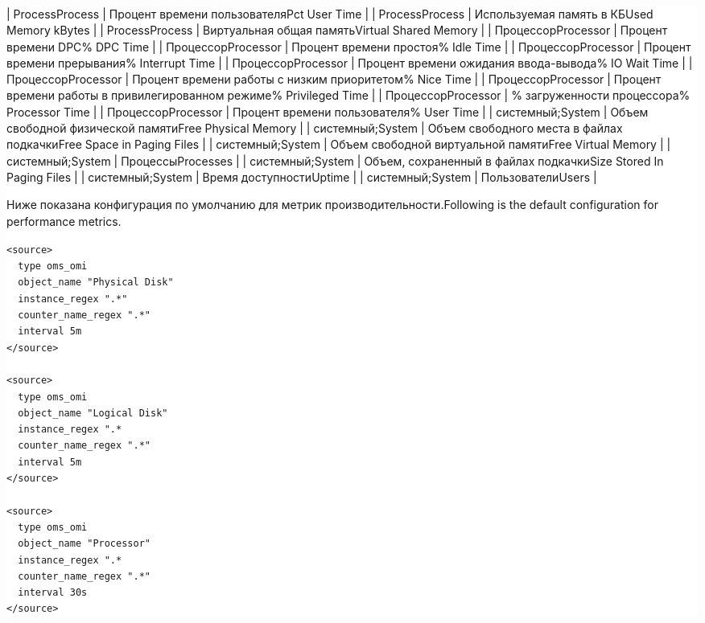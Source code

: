| <span data-ttu-id="952a9-249">Process</span><span class="sxs-lookup"><span data-stu-id="952a9-249">Process</span></span> | <span data-ttu-id="952a9-250">Процент времени пользователя</span><span class="sxs-lookup"><span data-stu-id="952a9-250">Pct User Time</span></span> |
| <span data-ttu-id="952a9-251">Process</span><span class="sxs-lookup"><span data-stu-id="952a9-251">Process</span></span> | <span data-ttu-id="952a9-252">Используемая память в КБ</span><span class="sxs-lookup"><span data-stu-id="952a9-252">Used Memory kBytes</span></span> |
| <span data-ttu-id="952a9-253">Process</span><span class="sxs-lookup"><span data-stu-id="952a9-253">Process</span></span> | <span data-ttu-id="952a9-254">Виртуальная общая память</span><span class="sxs-lookup"><span data-stu-id="952a9-254">Virtual Shared Memory</span></span> |
| <span data-ttu-id="952a9-255">Процессор</span><span class="sxs-lookup"><span data-stu-id="952a9-255">Processor</span></span> | <span data-ttu-id="952a9-256">Процент времени DPC</span><span class="sxs-lookup"><span data-stu-id="952a9-256">% DPC Time</span></span> |
| <span data-ttu-id="952a9-257">Процессор</span><span class="sxs-lookup"><span data-stu-id="952a9-257">Processor</span></span> | <span data-ttu-id="952a9-258">Процент времени простоя</span><span class="sxs-lookup"><span data-stu-id="952a9-258">% Idle Time</span></span> |
| <span data-ttu-id="952a9-259">Процессор</span><span class="sxs-lookup"><span data-stu-id="952a9-259">Processor</span></span> | <span data-ttu-id="952a9-260">Процент времени прерывания</span><span class="sxs-lookup"><span data-stu-id="952a9-260">% Interrupt Time</span></span> |
| <span data-ttu-id="952a9-261">Процессор</span><span class="sxs-lookup"><span data-stu-id="952a9-261">Processor</span></span> | <span data-ttu-id="952a9-262">Процент времени ожидания ввода-вывода</span><span class="sxs-lookup"><span data-stu-id="952a9-262">% IO Wait Time</span></span> |
| <span data-ttu-id="952a9-263">Процессор</span><span class="sxs-lookup"><span data-stu-id="952a9-263">Processor</span></span> | <span data-ttu-id="952a9-264">Процент времени работы с низким приоритетом</span><span class="sxs-lookup"><span data-stu-id="952a9-264">% Nice Time</span></span> |
| <span data-ttu-id="952a9-265">Процессор</span><span class="sxs-lookup"><span data-stu-id="952a9-265">Processor</span></span> | <span data-ttu-id="952a9-266">Процент времени работы в привилегированном режиме</span><span class="sxs-lookup"><span data-stu-id="952a9-266">% Privileged Time</span></span> |
| <span data-ttu-id="952a9-267">Процессор</span><span class="sxs-lookup"><span data-stu-id="952a9-267">Processor</span></span> | <span data-ttu-id="952a9-268">% загруженности процессора</span><span class="sxs-lookup"><span data-stu-id="952a9-268">% Processor Time</span></span> |
| <span data-ttu-id="952a9-269">Процессор</span><span class="sxs-lookup"><span data-stu-id="952a9-269">Processor</span></span> | <span data-ttu-id="952a9-270">Процент времени пользователя</span><span class="sxs-lookup"><span data-stu-id="952a9-270">% User Time</span></span> |
| <span data-ttu-id="952a9-271">системный;</span><span class="sxs-lookup"><span data-stu-id="952a9-271">System</span></span> | <span data-ttu-id="952a9-272">Объем свободной физической памяти</span><span class="sxs-lookup"><span data-stu-id="952a9-272">Free Physical Memory</span></span> |
| <span data-ttu-id="952a9-273">системный;</span><span class="sxs-lookup"><span data-stu-id="952a9-273">System</span></span> | <span data-ttu-id="952a9-274">Объем свободного места в файлах подкачки</span><span class="sxs-lookup"><span data-stu-id="952a9-274">Free Space in Paging Files</span></span> |
| <span data-ttu-id="952a9-275">системный;</span><span class="sxs-lookup"><span data-stu-id="952a9-275">System</span></span> | <span data-ttu-id="952a9-276">Объем свободной виртуальной памяти</span><span class="sxs-lookup"><span data-stu-id="952a9-276">Free Virtual Memory</span></span> |
| <span data-ttu-id="952a9-277">системный;</span><span class="sxs-lookup"><span data-stu-id="952a9-277">System</span></span> | <span data-ttu-id="952a9-278">Процессы</span><span class="sxs-lookup"><span data-stu-id="952a9-278">Processes</span></span> |
| <span data-ttu-id="952a9-279">системный;</span><span class="sxs-lookup"><span data-stu-id="952a9-279">System</span></span> | <span data-ttu-id="952a9-280">Объем, сохраненный в файлах подкачки</span><span class="sxs-lookup"><span data-stu-id="952a9-280">Size Stored In Paging Files</span></span> |
| <span data-ttu-id="952a9-281">системный;</span><span class="sxs-lookup"><span data-stu-id="952a9-281">System</span></span> | <span data-ttu-id="952a9-282">Время доступности</span><span class="sxs-lookup"><span data-stu-id="952a9-282">Uptime</span></span> |
| <span data-ttu-id="952a9-283">системный;</span><span class="sxs-lookup"><span data-stu-id="952a9-283">System</span></span> | <span data-ttu-id="952a9-284">Пользователи</span><span class="sxs-lookup"><span data-stu-id="952a9-284">Users</span></span> |


<span data-ttu-id="952a9-285">Ниже показана конфигурация по умолчанию для метрик производительности.</span><span class="sxs-lookup"><span data-stu-id="952a9-285">Following is the default configuration for performance metrics.</span></span>

    <source>
      type oms_omi
      object_name "Physical Disk"
      instance_regex ".*"
      counter_name_regex ".*"
      interval 5m
    </source>

    <source>
      type oms_omi
      object_name "Logical Disk"
      instance_regex ".*
      counter_name_regex ".*"
      interval 5m
    </source>

    <source>
      type oms_omi
      object_name "Processor"
      instance_regex ".*
      counter_name_regex ".*"
      interval 30s
    </source>
